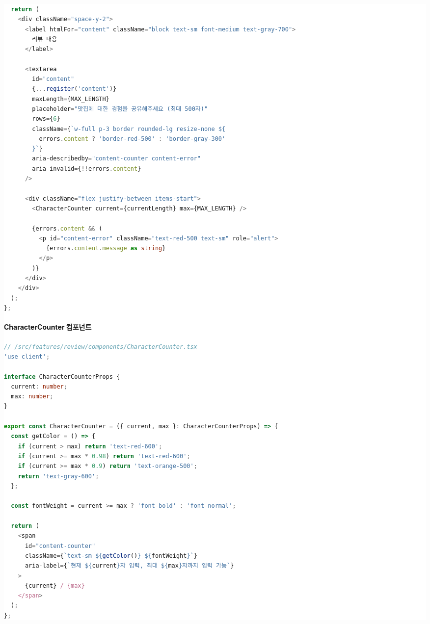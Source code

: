 ```typescript
  return (
    <div className="space-y-2">
      <label htmlFor="content" className="block text-sm font-medium text-gray-700">
        리뷰 내용
      </label>

      <textarea
        id="content"
        {...register('content')}
        maxLength={MAX_LENGTH}
        placeholder="맛집에 대한 경험을 공유해주세요 (최대 500자)"
        rows={6}
        className={`w-full p-3 border rounded-lg resize-none ${
          errors.content ? 'border-red-500' : 'border-gray-300'
        }`}
        aria-describedby="content-counter content-error"
        aria-invalid={!!errors.content}
      />

      <div className="flex justify-between items-start">
        <CharacterCounter current={currentLength} max={MAX_LENGTH} />

        {errors.content && (
          <p id="content-error" className="text-red-500 text-sm" role="alert">
            {errors.content.message as string}
          </p>
        )}
      </div>
    </div>
  );
};
```

#### CharacterCounter 컴포넌트
```typescript
// /src/features/review/components/CharacterCounter.tsx
'use client';

interface CharacterCounterProps {
  current: number;
  max: number;
}

export const CharacterCounter = ({ current, max }: CharacterCounterProps) => {
  const getColor = () => {
    if (current > max) return 'text-red-600';
    if (current >= max * 0.98) return 'text-red-600';
    if (current >= max * 0.9) return 'text-orange-500';
    return 'text-gray-600';
  };

  const fontWeight = current >= max ? 'font-bold' : 'font-normal';

  return (
    <span
      id="content-counter"
      className={`text-sm ${getColor()} ${fontWeight}`}
      aria-label={`현재 ${current}자 입력, 최대 ${max}자까지 입력 가능`}
    >
      {current} / {max}
    </span>
  );
};
```